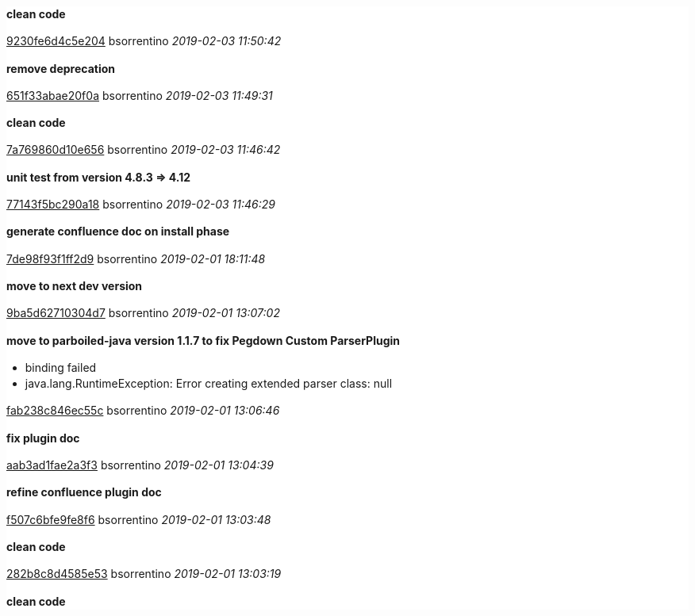 **clean code**


[9230fe6d4c5e204](https://github.com/bsorrentino/maven-confluence-plugin/commit/9230fe6d4c5e204) bsorrentino *2019-02-03 11:50:42*

**remove deprecation**


[651f33abae20f0a](https://github.com/bsorrentino/maven-confluence-plugin/commit/651f33abae20f0a) bsorrentino *2019-02-03 11:49:31*

**clean code**


[7a769860d10e656](https://github.com/bsorrentino/maven-confluence-plugin/commit/7a769860d10e656) bsorrentino *2019-02-03 11:46:42*

**unit test from version 4.8.3 => 4.12**


[77143f5bc290a18](https://github.com/bsorrentino/maven-confluence-plugin/commit/77143f5bc290a18) bsorrentino *2019-02-03 11:46:29*

**generate confluence doc on install phase**


[7de98f93f1ff2d9](https://github.com/bsorrentino/maven-confluence-plugin/commit/7de98f93f1ff2d9) bsorrentino *2019-02-01 18:11:48*

**move to next dev version**


[9ba5d62710304d7](https://github.com/bsorrentino/maven-confluence-plugin/commit/9ba5d62710304d7) bsorrentino *2019-02-01 13:07:02*

**move to parboiled-java version 1.1.7 to fix Pegdown Custom ParserPlugin**

 * binding failed
 * java.lang.RuntimeException: Error creating extended parser class: null

[fab238c846ec55c](https://github.com/bsorrentino/maven-confluence-plugin/commit/fab238c846ec55c) bsorrentino *2019-02-01 13:06:46*

**fix plugin doc**


[aab3ad1fae2a3f3](https://github.com/bsorrentino/maven-confluence-plugin/commit/aab3ad1fae2a3f3) bsorrentino *2019-02-01 13:04:39*

**refine confluence plugin doc**


[f507c6bfe9fe8f6](https://github.com/bsorrentino/maven-confluence-plugin/commit/f507c6bfe9fe8f6) bsorrentino *2019-02-01 13:03:48*

**clean code**


[282b8c8d4585e53](https://github.com/bsorrentino/maven-confluence-plugin/commit/282b8c8d4585e53) bsorrentino *2019-02-01 13:03:19*

**clean code**

